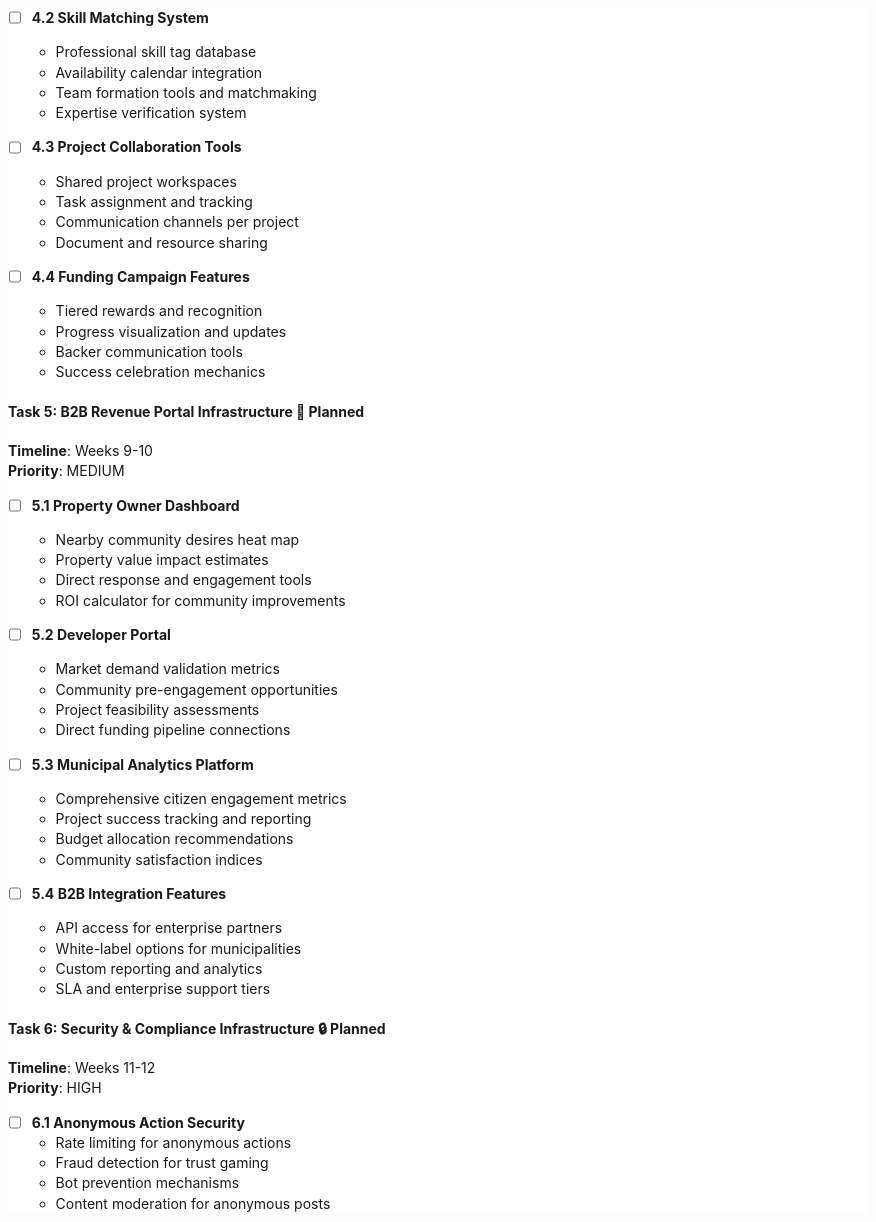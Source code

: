 - [ ] **4.2 Skill Matching System**
  - Professional skill tag database
  - Availability calendar integration
  - Team formation tools and matchmaking
  - Expertise verification system

- [ ] **4.3 Project Collaboration Tools**
  - Shared project workspaces
  - Task assignment and tracking
  - Communication channels per project
  - Document and resource sharing

- [ ] **4.4 Funding Campaign Features**
  - Tiered rewards and recognition
  - Progress visualization and updates
  - Backer communication tools
  - Success celebration mechanics

#### **Task 5: B2B Revenue Portal Infrastructure** 🏢 Planned
**Timeline**: Weeks 9-10  
**Priority**: MEDIUM

- [ ] **5.1 Property Owner Dashboard**
  - Nearby community desires heat map
  - Property value impact estimates
  - Direct response and engagement tools
  - ROI calculator for community improvements

- [ ] **5.2 Developer Portal**
  - Market demand validation metrics
  - Community pre-engagement opportunities
  - Project feasibility assessments
  - Direct funding pipeline connections

- [ ] **5.3 Municipal Analytics Platform**
  - Comprehensive citizen engagement metrics
  - Project success tracking and reporting
  - Budget allocation recommendations
  - Community satisfaction indices

- [ ] **5.4 B2B Integration Features**
  - API access for enterprise partners
  - White-label options for municipalities
  - Custom reporting and analytics
  - SLA and enterprise support tiers

#### **Task 6: Security & Compliance Infrastructure** 🔒 Planned
**Timeline**: Weeks 11-12  
**Priority**: HIGH

- [ ] **6.1 Anonymous Action Security**
  - Rate limiting for anonymous actions
  - Fraud detection for trust gaming
  - Bot prevention mechanisms
  - Content moderation for anonymous posts
